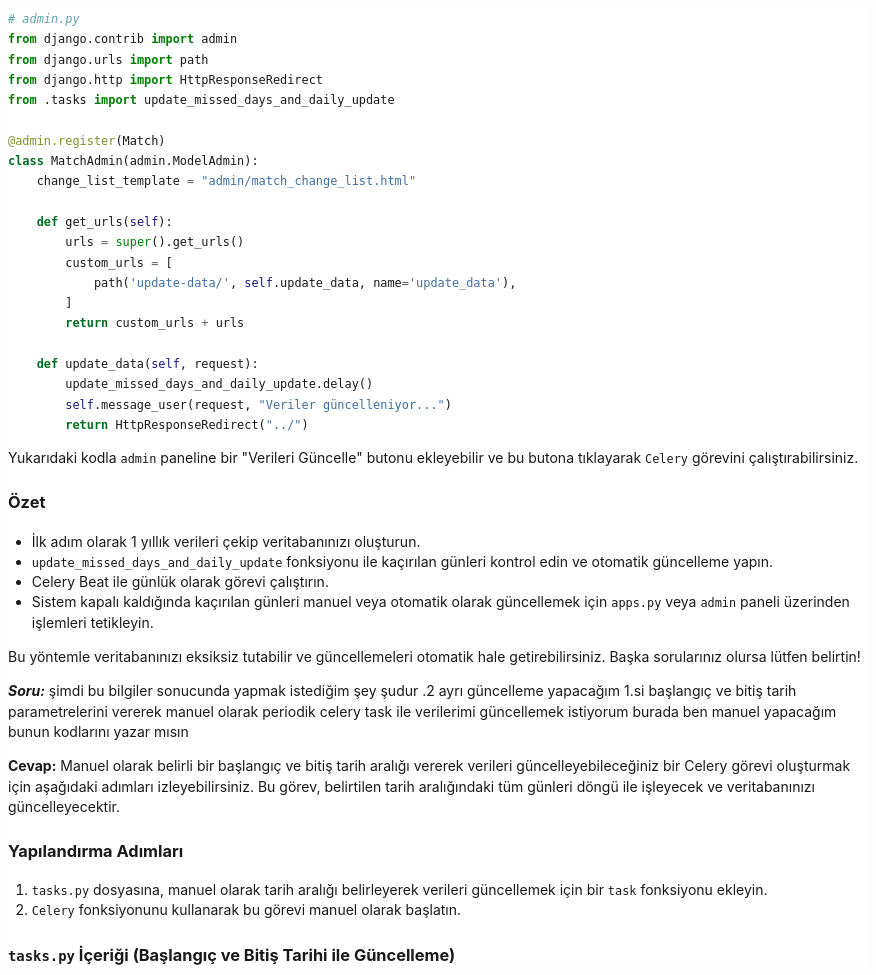 ```python
# admin.py
from django.contrib import admin
from django.urls import path
from django.http import HttpResponseRedirect
from .tasks import update_missed_days_and_daily_update

@admin.register(Match)
class MatchAdmin(admin.ModelAdmin):
    change_list_template = "admin/match_change_list.html"

    def get_urls(self):
        urls = super().get_urls()
        custom_urls = [
            path('update-data/', self.update_data, name='update_data'),
        ]
        return custom_urls + urls

    def update_data(self, request):
        update_missed_days_and_daily_update.delay()
        self.message_user(request, "Veriler güncelleniyor...")
        return HttpResponseRedirect("../")
```

Yukarıdaki kodla `admin` paneline bir "Verileri Güncelle" butonu ekleyebilir ve bu butona tıklayarak `Celery` görevini çalıştırabilirsiniz.

### Özet
- İlk adım olarak 1 yıllık verileri çekip veritabanınızı oluşturun.
- `update_missed_days_and_daily_update` fonksiyonu ile kaçırılan günleri kontrol edin ve otomatik güncelleme yapın.
- Celery Beat ile günlük olarak görevi çalıştırın.
- Sistem kapalı kaldığında kaçırılan günleri manuel veya otomatik olarak güncellemek için `apps.py` veya `admin` paneli üzerinden işlemleri tetikleyin.

Bu yöntemle veritabanınızı eksiksiz tutabilir ve güncellemeleri otomatik hale getirebilirsiniz. Başka sorularınız olursa lütfen belirtin!

***Soru:*** şimdi bu bilgiler sonucunda yapmak istediğim şey şudur .2 ayrı güncelleme yapacağım 1.si başlangıç ve bitiş tarih parametrelerini vererek manuel olarak periodik celery task ile verilerimi güncellemek istiyorum burada ben manuel yapacağım bunun kodlarını yazar mısın

**Cevap:** Manuel olarak belirli bir başlangıç ve bitiş tarih aralığı vererek verileri güncelleyebileceğiniz bir Celery görevi oluşturmak için aşağıdaki adımları izleyebilirsiniz. Bu görev, belirtilen tarih aralığındaki tüm günleri döngü ile işleyecek ve veritabanınızı güncelleyecektir.

### Yapılandırma Adımları

1. `tasks.py` dosyasına, manuel olarak tarih aralığı belirleyerek verileri güncellemek için bir `task` fonksiyonu ekleyin.
2. `Celery` fonksiyonunu kullanarak bu görevi manuel olarak başlatın.

### `tasks.py` İçeriği (Başlangıç ve Bitiş Tarihi ile Güncelleme)

